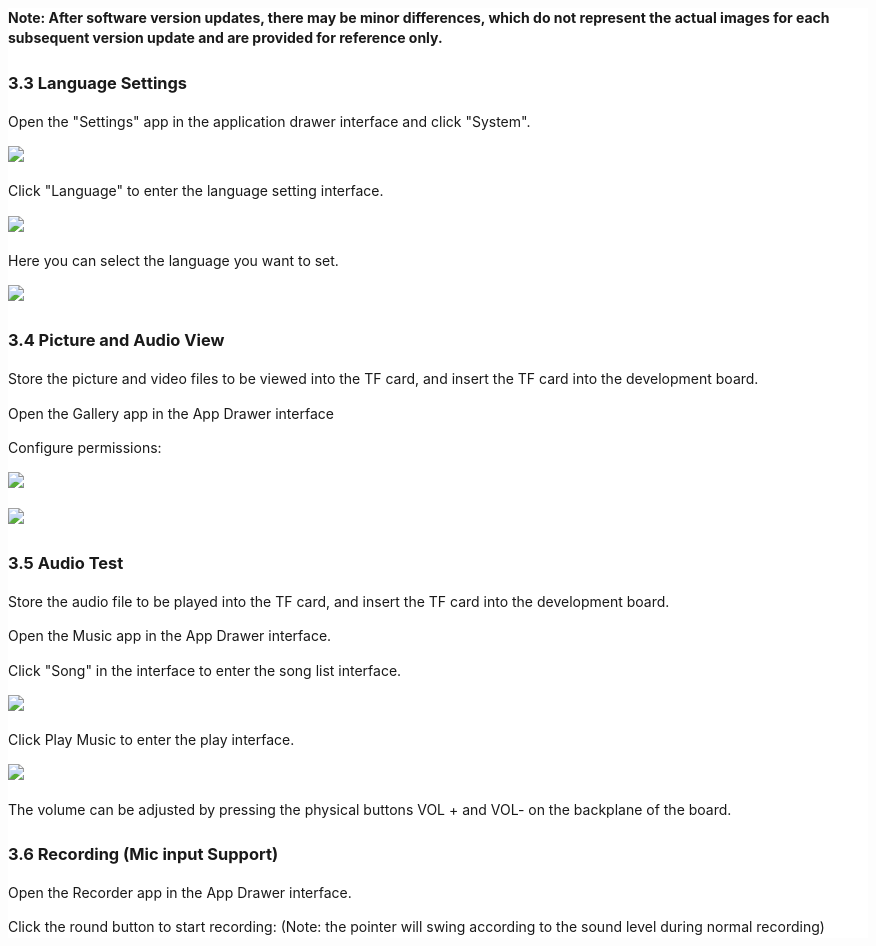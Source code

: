 **Note: After software version updates, there may be minor differences, which do not represent the actual images for each subsequent version update and are provided for reference only.**

### 3.3 Language Settings

Open the "Settings" app in the application drawer interface and click "System".

![](https://cdn.nlark.com/yuque/0/2024/png/49874024/1730793552868-417f92c1-4736-4a8d-ba47-e1ed36ce58a9.png)

Click "Language" to enter the language setting interface.

![](https://cdn.nlark.com/yuque/0/2024/png/49874024/1730793552954-cf56ef45-9f32-4748-a692-4754a77700b6.png)

Here you can select the language you want to set.

![](https://cdn.nlark.com/yuque/0/2024/png/49874024/1730793553046-a4d626e6-d765-463d-92b3-d132870d4fbd.png)

### 3.4 Picture and Audio View

Store the picture and video files to be viewed into the TF card, and insert the TF card into the development board.

Open the Gallery app in the App Drawer interface

Configure permissions:

![](https://cdn.nlark.com/yuque/0/2024/png/49874024/1730793553146-33879878-9e84-496a-ac86-253f6a4102b8.png)

![](https://cdn.nlark.com/yuque/0/2024/png/49874024/1730793553248-5e73bd9f-419a-42bf-8059-495dcae541cd.png)

### 3.5 Audio Test

Store the audio file to be played into the TF card, and insert the TF card into the development board.

Open the Music app in the App Drawer interface.

Click "Song" in the interface to enter the song list interface.

![](https://cdn.nlark.com/yuque/0/2024/png/49874024/1730793553329-b6dad9e4-c883-4380-a34a-eb8258e0b300.png)

Click Play Music to enter the play interface.

![](https://cdn.nlark.com/yuque/0/2024/png/49874024/1730793553406-e7ede4f5-3bfc-4622-a85d-e25ba6ba5bbf.png)

The volume can be adjusted by pressing the physical buttons VOL + and VOL- on the backplane of the board.

### 3.6 Recording (Mic input Support)

Open the Recorder app in the App Drawer interface.

Click the round button to start recording: (Note: the pointer will swing according to the sound level during normal recording)
